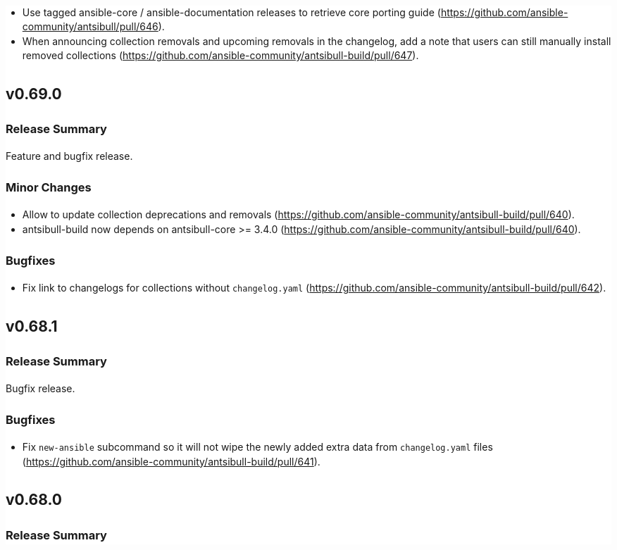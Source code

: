 * Use tagged ansible\-core / ansible\-documentation releases to retrieve core porting guide \([https\://github\.com/ansible\-community/antsibull/pull/646](https\://github\.com/ansible\-community/antsibull/pull/646)\)\.
* When announcing collection removals and upcoming removals in the changelog\, add a note that users can still manually install removed collections \([https\://github\.com/ansible\-community/antsibull\-build/pull/647](https\://github\.com/ansible\-community/antsibull\-build/pull/647)\)\.

<a id="v0-69-0"></a>
## v0\.69\.0

<a id="release-summary-9"></a>
### Release Summary

Feature and bugfix release\.

<a id="minor-changes-6"></a>
### Minor Changes

* Allow to update collection deprecations and removals \([https\://github\.com/ansible\-community/antsibull\-build/pull/640](https\://github\.com/ansible\-community/antsibull\-build/pull/640)\)\.
* antsibull\-build now depends on antsibull\-core \>\= 3\.4\.0 \([https\://github\.com/ansible\-community/antsibull\-build/pull/640](https\://github\.com/ansible\-community/antsibull\-build/pull/640)\)\.

<a id="bugfixes-4"></a>
### Bugfixes

* Fix link to changelogs for collections without <code>changelog\.yaml</code> \([https\://github\.com/ansible\-community/antsibull\-build/pull/642](https\://github\.com/ansible\-community/antsibull\-build/pull/642)\)\.

<a id="v0-68-1"></a>
## v0\.68\.1

<a id="release-summary-10"></a>
### Release Summary

Bugfix release\.

<a id="bugfixes-5"></a>
### Bugfixes

* Fix <code>new\-ansible</code> subcommand so it will not wipe the newly added extra data from <code>changelog\.yaml</code> files \([https\://github\.com/ansible\-community/antsibull\-build/pull/641](https\://github\.com/ansible\-community/antsibull\-build/pull/641)\)\.

<a id="v0-68-0"></a>
## v0\.68\.0

<a id="release-summary-11"></a>
### Release Summary

